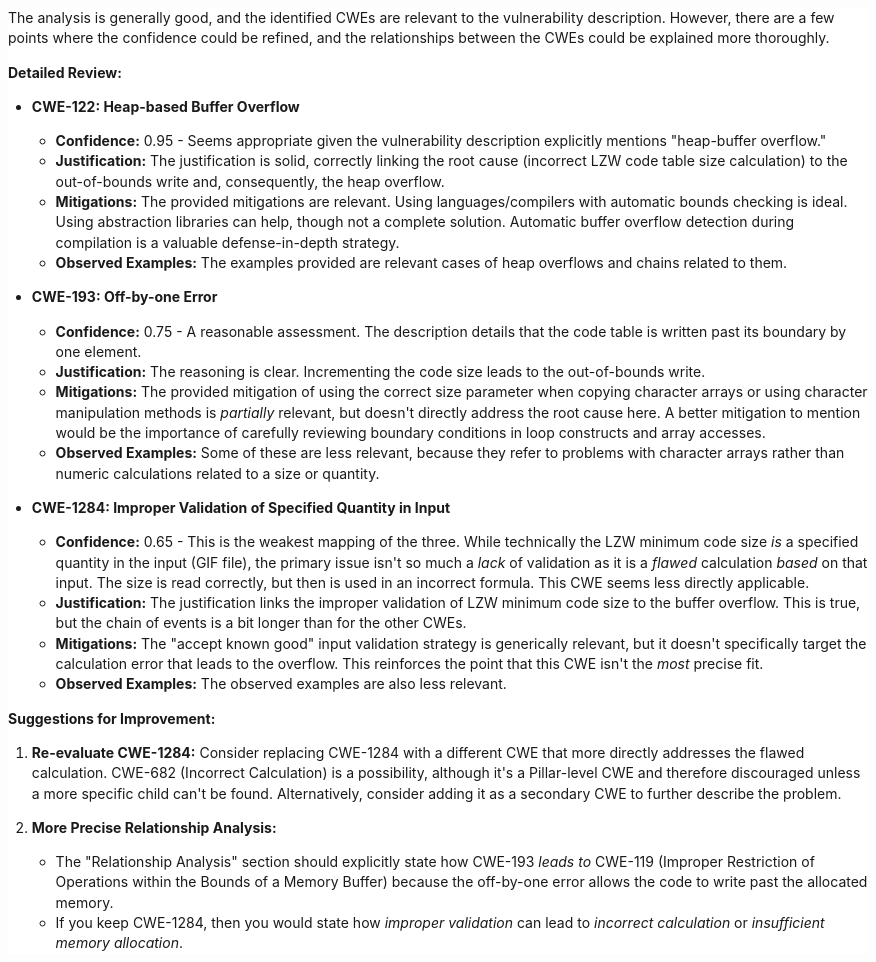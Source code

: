 The analysis is generally good, and the identified CWEs are relevant to the vulnerability description. However, there are a few points where the confidence could be refined, and the relationships between the CWEs could be explained more thoroughly.

**Detailed Review:**

*   **CWE-122: Heap-based Buffer Overflow**

    *   **Confidence:** 0.95 - Seems appropriate given the vulnerability description explicitly mentions "heap-buffer overflow."
    *   **Justification:** The justification is solid, correctly linking the root cause (incorrect LZW code table size calculation) to the out-of-bounds write and, consequently, the heap overflow.
    *   **Mitigations:** The provided mitigations are relevant. Using languages/compilers with automatic bounds checking is ideal. Using abstraction libraries can help, though not a complete solution. Automatic buffer overflow detection during compilation is a valuable defense-in-depth strategy.
    *   **Observed Examples:** The examples provided are relevant cases of heap overflows and chains related to them.

*   **CWE-193: Off-by-one Error**

    *   **Confidence:** 0.75 - A reasonable assessment. The description details that the code table is written past its boundary by one element.
    *   **Justification:** The reasoning is clear. Incrementing the code size leads to the out-of-bounds write.
    *   **Mitigations:** The provided mitigation of using the correct size parameter when copying character arrays or using character manipulation methods is *partially* relevant, but doesn't directly address the root cause here.  A better mitigation to mention would be the importance of carefully reviewing boundary conditions in loop constructs and array accesses.
    *   **Observed Examples:** Some of these are less relevant, because they refer to problems with character arrays rather than numeric calculations related to a size or quantity.

*   **CWE-1284: Improper Validation of Specified Quantity in Input**

    *   **Confidence:** 0.65 - This is the weakest mapping of the three. While technically the LZW minimum code size *is* a specified quantity in the input (GIF file), the primary issue isn't so much a *lack* of validation as it is a *flawed* calculation *based* on that input. The size is read correctly, but then is used in an incorrect formula. This CWE seems less directly applicable.
    *   **Justification:** The justification links the improper validation of LZW minimum code size to the buffer overflow. This is true, but the chain of events is a bit longer than for the other CWEs.
    *   **Mitigations:** The "accept known good" input validation strategy is generically relevant, but it doesn't specifically target the calculation error that leads to the overflow. This reinforces the point that this CWE isn't the *most* precise fit.
    *   **Observed Examples:** The observed examples are also less relevant.

**Suggestions for Improvement:**

1.  **Re-evaluate CWE-1284:** Consider replacing CWE-1284 with a different CWE that more directly addresses the flawed calculation.  CWE-682 (Incorrect Calculation) is a possibility, although it's a Pillar-level CWE and therefore discouraged unless a more specific child can't be found. Alternatively, consider adding it as a secondary CWE to further describe the problem.

2.  **More Precise Relationship Analysis:**

    *   The "Relationship Analysis" section should explicitly state how CWE-193 *leads to* CWE-119 (Improper Restriction of Operations within the Bounds of a Memory Buffer) because the off-by-one error allows the code to write past the allocated memory.
    *   If you keep CWE-1284, then you would state how *improper validation* can lead to *incorrect calculation* or *insufficient memory allocation*.
